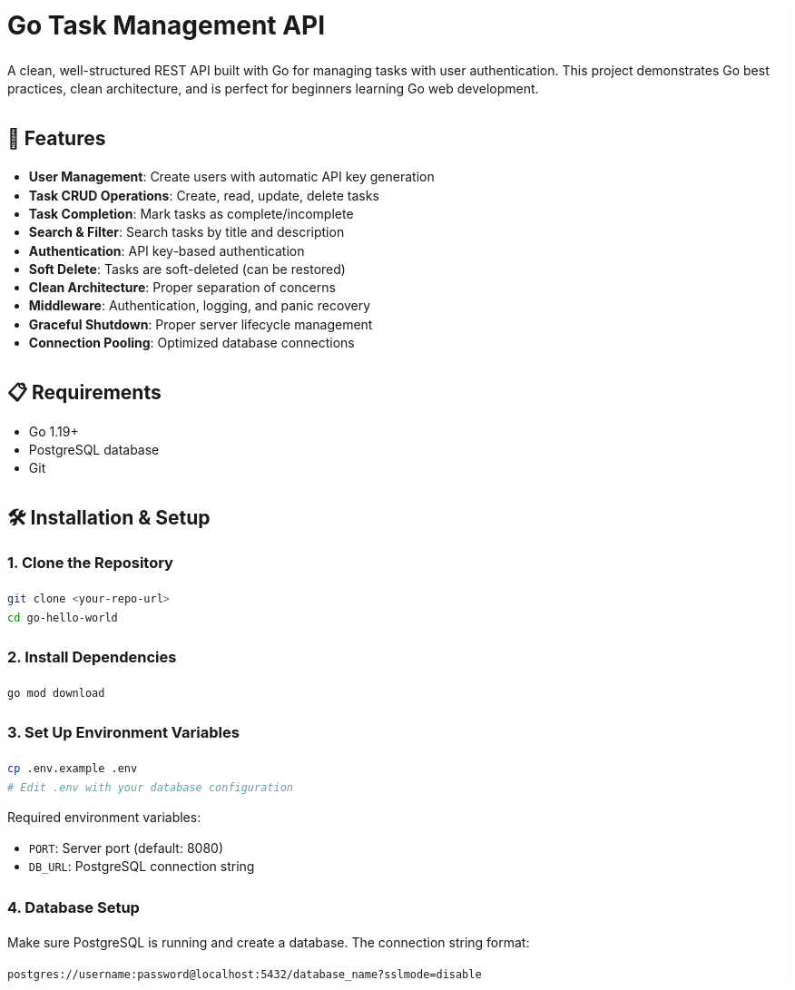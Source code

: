# Go Task Management API

A clean, well-structured REST API built with Go for managing tasks with user authentication. This project demonstrates Go best practices, clean architecture, and is perfect for beginners learning Go web development.

## 🚀 Features

- **User Management**: Create users with automatic API key generation
- **Task CRUD Operations**: Create, read, update, delete tasks
- **Task Completion**: Mark tasks as complete/incomplete
- **Search & Filter**: Search tasks by title and description
- **Authentication**: API key-based authentication
- **Soft Delete**: Tasks are soft-deleted (can be restored)
- **Clean Architecture**: Proper separation of concerns
- **Middleware**: Authentication, logging, and panic recovery
- **Graceful Shutdown**: Proper server lifecycle management
- **Connection Pooling**: Optimized database connections

## 📋 Requirements

- Go 1.19+
- PostgreSQL database
- Git

## 🛠️ Installation & Setup

### 1. Clone the Repository
```bash
git clone <your-repo-url>
cd go-hello-world
```

### 2. Install Dependencies
```bash
go mod download
```

### 3. Set Up Environment Variables
```bash
cp .env.example .env
# Edit .env with your database configuration
```

Required environment variables:
- `PORT`: Server port (default: 8080)
- `DB_URL`: PostgreSQL connection string

### 4. Database Setup
Make sure PostgreSQL is running and create a database. The connection string format:
```
postgres://username:password@localhost:5432/database_name?sslmode=disable
```
